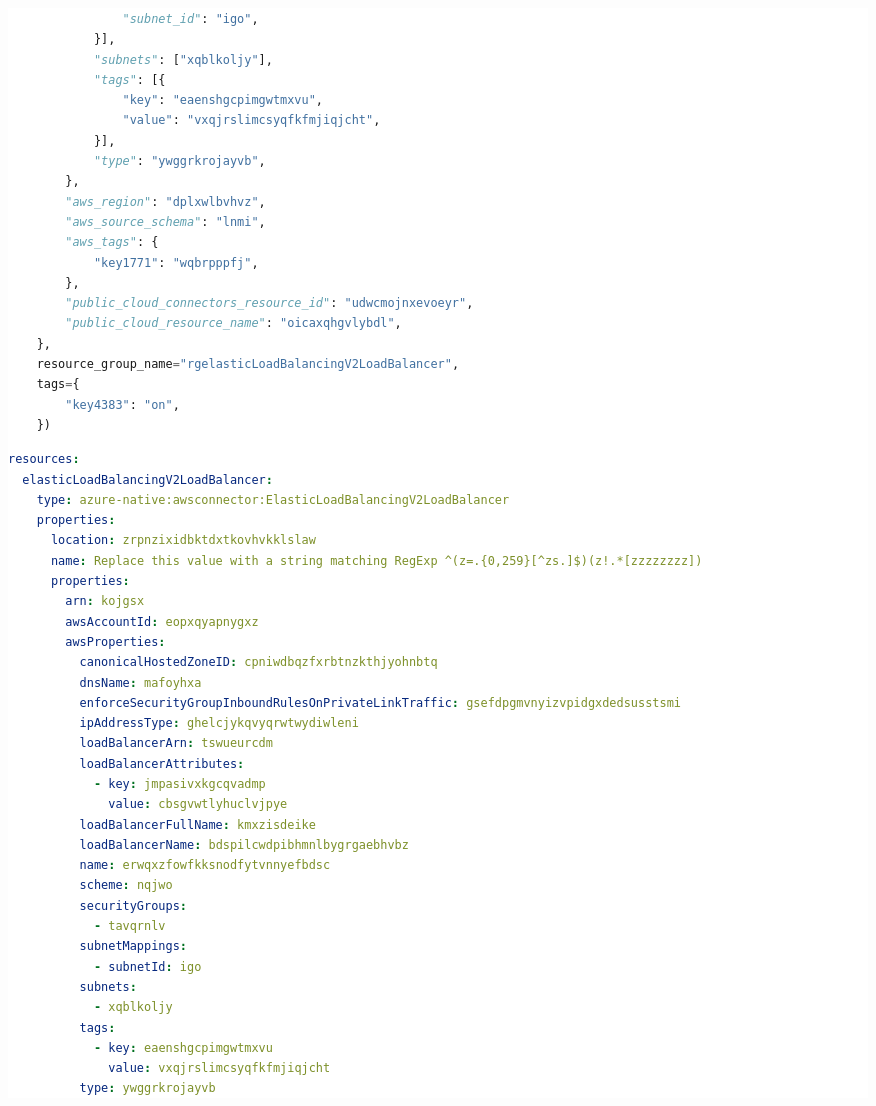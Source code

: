 ```python
                "subnet_id": "igo",
            }],
            "subnets": ["xqblkoljy"],
            "tags": [{
                "key": "eaenshgcpimgwtmxvu",
                "value": "vxqjrslimcsyqfkfmjiqjcht",
            }],
            "type": "ywggrkrojayvb",
        },
        "aws_region": "dplxwlbvhvz",
        "aws_source_schema": "lnmi",
        "aws_tags": {
            "key1771": "wqbrpppfj",
        },
        "public_cloud_connectors_resource_id": "udwcmojnxevoeyr",
        "public_cloud_resource_name": "oicaxqhgvlybdl",
    },
    resource_group_name="rgelasticLoadBalancingV2LoadBalancer",
    tags={
        "key4383": "on",
    })

```


</pulumi-choosable>
</div>


<div>
<pulumi-choosable type="language" values="yaml">


```yaml
resources:
  elasticLoadBalancingV2LoadBalancer:
    type: azure-native:awsconnector:ElasticLoadBalancingV2LoadBalancer
    properties:
      location: zrpnzixidbktdxtkovhvkklslaw
      name: Replace this value with a string matching RegExp ^(z=.{0,259}[^zs.]$)(z!.*[zzzzzzzz])
      properties:
        arn: kojgsx
        awsAccountId: eopxqyapnygxz
        awsProperties:
          canonicalHostedZoneID: cpniwdbqzfxrbtnzkthjyohnbtq
          dnsName: mafoyhxa
          enforceSecurityGroupInboundRulesOnPrivateLinkTraffic: gsefdpgmvnyizvpidgxdedsusstsmi
          ipAddressType: ghelcjykqvyqrwtwydiwleni
          loadBalancerArn: tswueurcdm
          loadBalancerAttributes:
            - key: jmpasivxkgcqvadmp
              value: cbsgvwtlyhuclvjpye
          loadBalancerFullName: kmxzisdeike
          loadBalancerName: bdspilcwdpibhmnlbygrgaebhvbz
          name: erwqxzfowfkksnodfytvnnyefbdsc
          scheme: nqjwo
          securityGroups:
            - tavqrnlv
          subnetMappings:
            - subnetId: igo
          subnets:
            - xqblkoljy
          tags:
            - key: eaenshgcpimgwtmxvu
              value: vxqjrslimcsyqfkfmjiqjcht
          type: ywggrkrojayvb
```